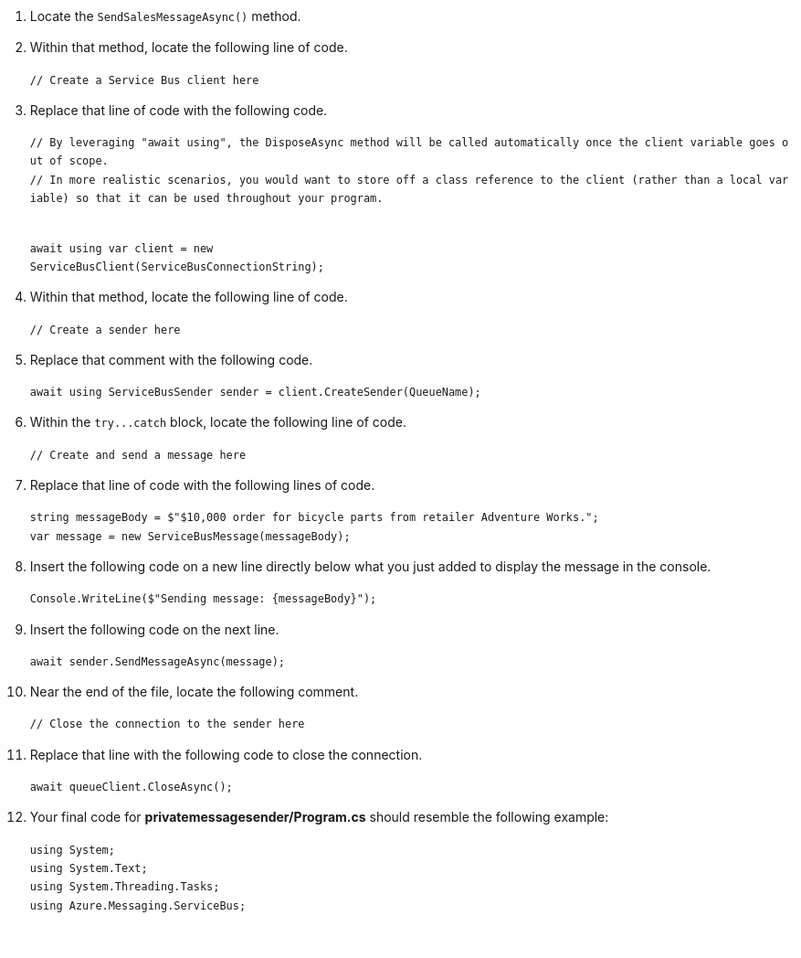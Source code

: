 <ol>
<li><p>Locate the <code>SendSalesMessageAsync()</code> method.</p>
</li>
<li><p>Within that method, locate the following line of code.</p>
<pre><code class="lang-C#">// Create a Service Bus client here
</code></pre>
</li>
<li><p>Replace that line of code with the following code.</p>
<pre><code class="lang-C#">// By leveraging &quot;await using&quot;, the DisposeAsync method will be called automatically once the client variable goes out of scope. 
// In more realistic scenarios, you would want to store off a class reference to the client (rather than a local variable) so that it can be used throughout your program.

await using var client = new ServiceBusClient(ServiceBusConnectionString);
</code></pre>
</li>
<li><p>Within that method, locate the following line of code.</p>
<pre><code class="lang-C#">// Create a sender here
</code></pre>
</li>
<li><p>Replace that comment with the following code.</p>
<pre><code class="lang-C#">await using ServiceBusSender sender = client.CreateSender(QueueName);
</code></pre>
</li>
<li><p>Within the <code>try...catch</code> block, locate the following line of code.</p>
<pre><code class="lang-C#">// Create and send a message here
</code></pre>
</li>
<li><p>Replace that line of code with the following lines of code.</p>
<pre><code class="lang-C#">string messageBody = $&quot;$10,000 order for bicycle parts from retailer Adventure Works.&quot;;
var message = new ServiceBusMessage(messageBody);
</code></pre>
</li>
<li><p>Insert the following code on a new line directly below what you just added to display the message in the console.</p>
<pre><code class="lang-C#">Console.WriteLine($&quot;Sending message: {messageBody}&quot;);
</code></pre>
</li>
<li><p>Insert the following code on the next line.</p>
<pre><code class="lang-C#">await sender.SendMessageAsync(message);
</code></pre>
</li>
<li><p>Near the end of the file, locate the following comment.</p>
<pre><code class="lang-C#">// Close the connection to the sender here
</code></pre>
</li>
<li><p>Replace that line with the following code to close the connection.</p>
<pre><code class="lang-C#">await queueClient.CloseAsync(); 
</code></pre>
</li>
<li><p>Your final code for <strong>privatemessagesender/Program.cs</strong> should resemble the following example:</p>
<pre><code class="lang-C#">using System;
using System.Text;
using System.Threading.Tasks;
using Azure.Messaging.ServiceBus;
